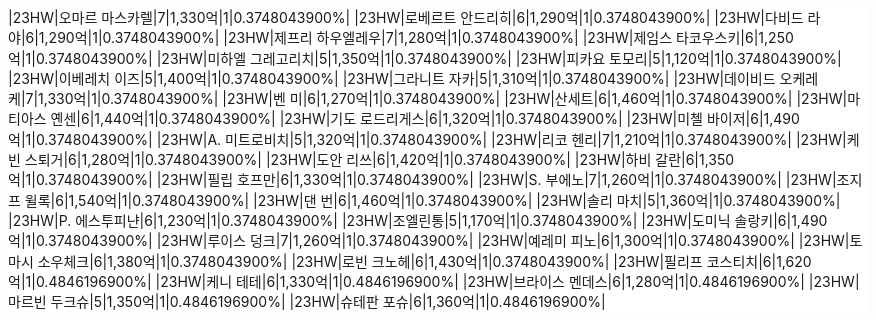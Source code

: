 |23HW|오마르 마스카렐|7|1,330억|1|0.3748043900%|
|23HW|로베르트 안드리히|6|1,290억|1|0.3748043900%|
|23HW|다비드 라야|6|1,290억|1|0.3748043900%|
|23HW|제프리 하우엘레우|7|1,280억|1|0.3748043900%|
|23HW|제임스 타코우스키|6|1,250억|1|0.3748043900%|
|23HW|미하엘 그레고리치|5|1,350억|1|0.3748043900%|
|23HW|피카요 토모리|5|1,120억|1|0.3748043900%|
|23HW|이베레치 이즈|5|1,400억|1|0.3748043900%|
|23HW|그라니트 자카|5|1,310억|1|0.3748043900%|
|23HW|데이비드 오케레케|7|1,330억|1|0.3748043900%|
|23HW|벤 미|6|1,270억|1|0.3748043900%|
|23HW|산세트|6|1,460억|1|0.3748043900%|
|23HW|마티아스 옌센|6|1,440억|1|0.3748043900%|
|23HW|기도 로드리게스|6|1,320억|1|0.3748043900%|
|23HW|미첼 바이저|6|1,490억|1|0.3748043900%|
|23HW|A. 미트로비치|5|1,320억|1|0.3748043900%|
|23HW|리코 헨리|7|1,210억|1|0.3748043900%|
|23HW|케빈 스퇴거|6|1,280억|1|0.3748043900%|
|23HW|도안 리쓰|6|1,420억|1|0.3748043900%|
|23HW|하비 갈란|6|1,350억|1|0.3748043900%|
|23HW|필립 호프만|6|1,330억|1|0.3748043900%|
|23HW|S. 부에노|7|1,260억|1|0.3748043900%|
|23HW|조지프 윌록|6|1,540억|1|0.3748043900%|
|23HW|댄 번|6|1,460억|1|0.3748043900%|
|23HW|솔리 마치|5|1,360억|1|0.3748043900%|
|23HW|P. 에스투피냔|6|1,230억|1|0.3748043900%|
|23HW|조엘린통|5|1,170억|1|0.3748043900%|
|23HW|도미닉 솔랑키|6|1,490억|1|0.3748043900%|
|23HW|루이스 덩크|7|1,260억|1|0.3748043900%|
|23HW|예레미 피노|6|1,300억|1|0.3748043900%|
|23HW|토마시 소우체크|6|1,380억|1|0.3748043900%|
|23HW|로빈 크노헤|6|1,430억|1|0.3748043900%|
|23HW|필리프 코스티치|6|1,620억|1|0.4846196900%|
|23HW|케니 테테|6|1,330억|1|0.4846196900%|
|23HW|브라이스 멘데스|6|1,280억|1|0.4846196900%|
|23HW|마르빈 두크슈|5|1,350억|1|0.4846196900%|
|23HW|슈테판 포슈|6|1,360억|1|0.4846196900%|